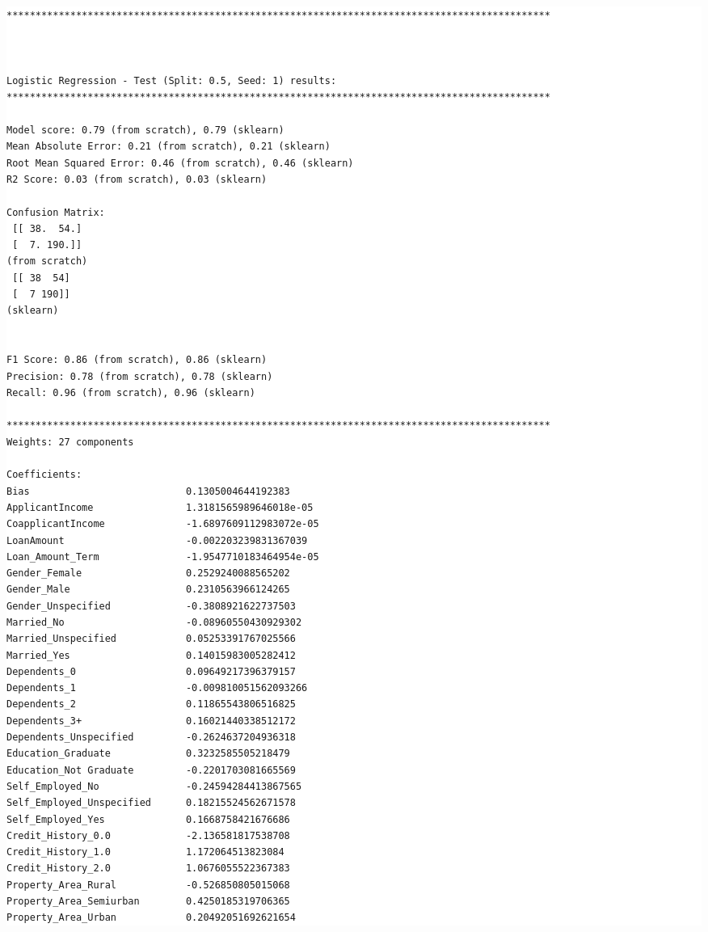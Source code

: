     **********************************************************************************************
    
    
    
    Logistic Regression - Test (Split: 0.5, Seed: 1) results:
    **********************************************************************************************
    
    Model score: 0.79 (from scratch), 0.79 (sklearn)
    Mean Absolute Error: 0.21 (from scratch), 0.21 (sklearn)
    Root Mean Squared Error: 0.46 (from scratch), 0.46 (sklearn)
    R2 Score: 0.03 (from scratch), 0.03 (sklearn)
    
    Confusion Matrix:
     [[ 38.  54.]
     [  7. 190.]] 
    (from scratch)
     [[ 38  54]
     [  7 190]] 
    (sklearn)
    
    
    F1 Score: 0.86 (from scratch), 0.86 (sklearn)
    Precision: 0.78 (from scratch), 0.78 (sklearn)
    Recall: 0.96 (from scratch), 0.96 (sklearn)
    
    **********************************************************************************************
    Weights: 27 components
    
    Coefficients:
    Bias                           0.1305004644192383
    ApplicantIncome                1.3181565989646018e-05
    CoapplicantIncome              -1.6897609112983072e-05
    LoanAmount                     -0.002203239831367039
    Loan_Amount_Term               -1.9547710183464954e-05
    Gender_Female                  0.2529240088565202
    Gender_Male                    0.2310563966124265
    Gender_Unspecified             -0.3808921622737503
    Married_No                     -0.08960550430929302
    Married_Unspecified            0.05253391767025566
    Married_Yes                    0.14015983005282412
    Dependents_0                   0.09649217396379157
    Dependents_1                   -0.009810051562093266
    Dependents_2                   0.11865543806516825
    Dependents_3+                  0.16021440338512172
    Dependents_Unspecified         -0.2624637204936318
    Education_Graduate             0.3232585505218479
    Education_Not Graduate         -0.2201703081665569
    Self_Employed_No               -0.24594284413867565
    Self_Employed_Unspecified      0.18215524562671578
    Self_Employed_Yes              0.1668758421676686
    Credit_History_0.0             -2.136581817538708
    Credit_History_1.0             1.172064513823084
    Credit_History_2.0             1.0676055522367383
    Property_Area_Rural            -0.526850805015068
    Property_Area_Semiurban        0.4250185319706365
    Property_Area_Urban            0.20492051692621654
    
